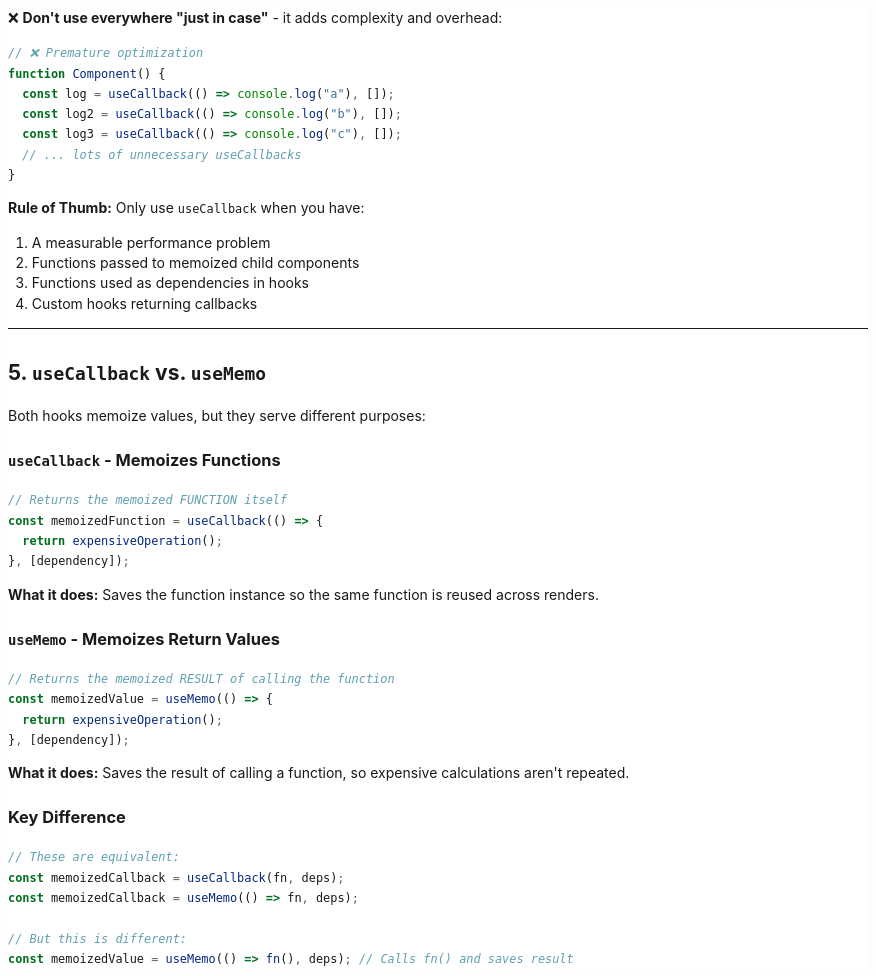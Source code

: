 ❌ **Don't use everywhere "just in case"** - it adds complexity and overhead:

```jsx
// ❌ Premature optimization
function Component() {
  const log = useCallback(() => console.log("a"), []);
  const log2 = useCallback(() => console.log("b"), []);
  const log3 = useCallback(() => console.log("c"), []);
  // ... lots of unnecessary useCallbacks
}
```

**Rule of Thumb:** Only use `useCallback` when you have:

1. A measurable performance problem
2. Functions passed to memoized child components
3. Functions used as dependencies in hooks
4. Custom hooks returning callbacks

---

## 5. `useCallback` vs. `useMemo`

Both hooks memoize values, but they serve different purposes:

### `useCallback` - Memoizes Functions

```jsx
// Returns the memoized FUNCTION itself
const memoizedFunction = useCallback(() => {
  return expensiveOperation();
}, [dependency]);
```

**What it does:** Saves the function instance so the same function is reused across renders.

### `useMemo` - Memoizes Return Values

```jsx
// Returns the memoized RESULT of calling the function
const memoizedValue = useMemo(() => {
  return expensiveOperation();
}, [dependency]);
```

**What it does:** Saves the result of calling a function, so expensive calculations aren't repeated.

### Key Difference

```jsx
// These are equivalent:
const memoizedCallback = useCallback(fn, deps);
const memoizedCallback = useMemo(() => fn, deps);

// But this is different:
const memoizedValue = useMemo(() => fn(), deps); // Calls fn() and saves result
```
